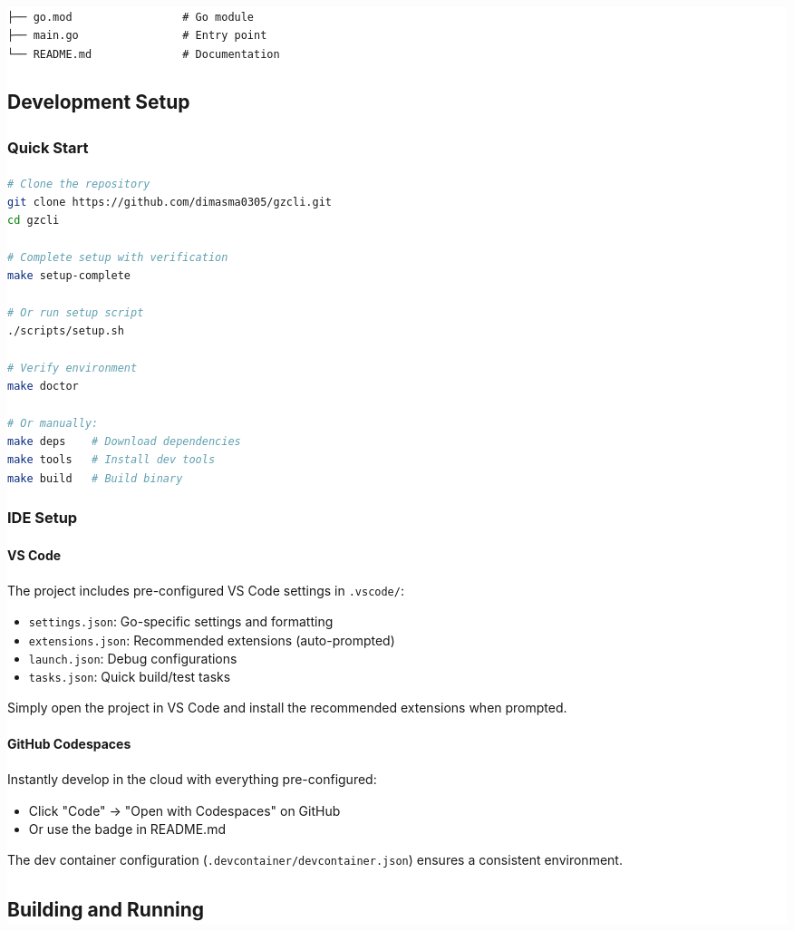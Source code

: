 ```
├── go.mod                 # Go module
├── main.go                # Entry point
└── README.md              # Documentation
```

## Development Setup

### Quick Start

```bash
# Clone the repository
git clone https://github.com/dimasma0305/gzcli.git
cd gzcli

# Complete setup with verification
make setup-complete

# Or run setup script
./scripts/setup.sh

# Verify environment
make doctor

# Or manually:
make deps    # Download dependencies
make tools   # Install dev tools
make build   # Build binary
```

### IDE Setup

#### VS Code

The project includes pre-configured VS Code settings in `.vscode/`:
- `settings.json`: Go-specific settings and formatting
- `extensions.json`: Recommended extensions (auto-prompted)
- `launch.json`: Debug configurations
- `tasks.json`: Quick build/test tasks

Simply open the project in VS Code and install the recommended extensions when prompted.

#### GitHub Codespaces

Instantly develop in the cloud with everything pre-configured:
- Click "Code" → "Open with Codespaces" on GitHub
- Or use the badge in README.md

The dev container configuration (`.devcontainer/devcontainer.json`) ensures a consistent environment.

## Building and Running
